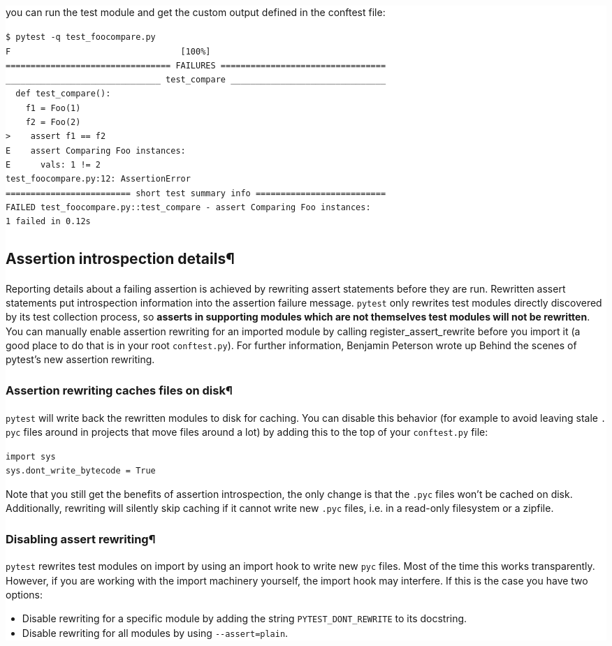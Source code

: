 you can run the test module and get the custom output defined in the conftest file:
```
$ pytest -q test_foocompare.py
F                                  [100%]
================================= FAILURES =================================
_______________________________ test_compare _______________________________
  def test_compare():
    f1 = Foo(1)
    f2 = Foo(2)
>    assert f1 == f2
E    assert Comparing Foo instances:
E      vals: 1 != 2
test_foocompare.py:12: AssertionError
========================= short test summary info ==========================
FAILED test_foocompare.py::test_compare - assert Comparing Foo instances:
1 failed in 0.12s

```

## Assertion introspection details¶
Reporting details about a failing assertion is achieved by rewriting assert statements before they are run. Rewritten assert statements put introspection information into the assertion failure message. `pytest` only rewrites test modules directly discovered by its test collection process, so **asserts in supporting modules which are not themselves test modules will not be rewritten**.
You can manually enable assertion rewriting for an imported module by calling register_assert_rewrite before you import it (a good place to do that is in your root `conftest.py`).
For further information, Benjamin Peterson wrote up Behind the scenes of pytest’s new assertion rewriting.
### Assertion rewriting caches files on disk¶
`pytest` will write back the rewritten modules to disk for caching. You can disable this behavior (for example to avoid leaving stale `.pyc` files around in projects that move files around a lot) by adding this to the top of your `conftest.py` file:
```
import sys
sys.dont_write_bytecode = True

```

Note that you still get the benefits of assertion introspection, the only change is that the `.pyc` files won’t be cached on disk.
Additionally, rewriting will silently skip caching if it cannot write new `.pyc` files, i.e. in a read-only filesystem or a zipfile.
### Disabling assert rewriting¶
`pytest` rewrites test modules on import by using an import hook to write new `pyc` files. Most of the time this works transparently. However, if you are working with the import machinery yourself, the import hook may interfere.
If this is the case you have two options:
  * Disable rewriting for a specific module by adding the string `PYTEST_DONT_REWRITE` to its docstring.
  * Disable rewriting for all modules by using `--assert=plain`.


